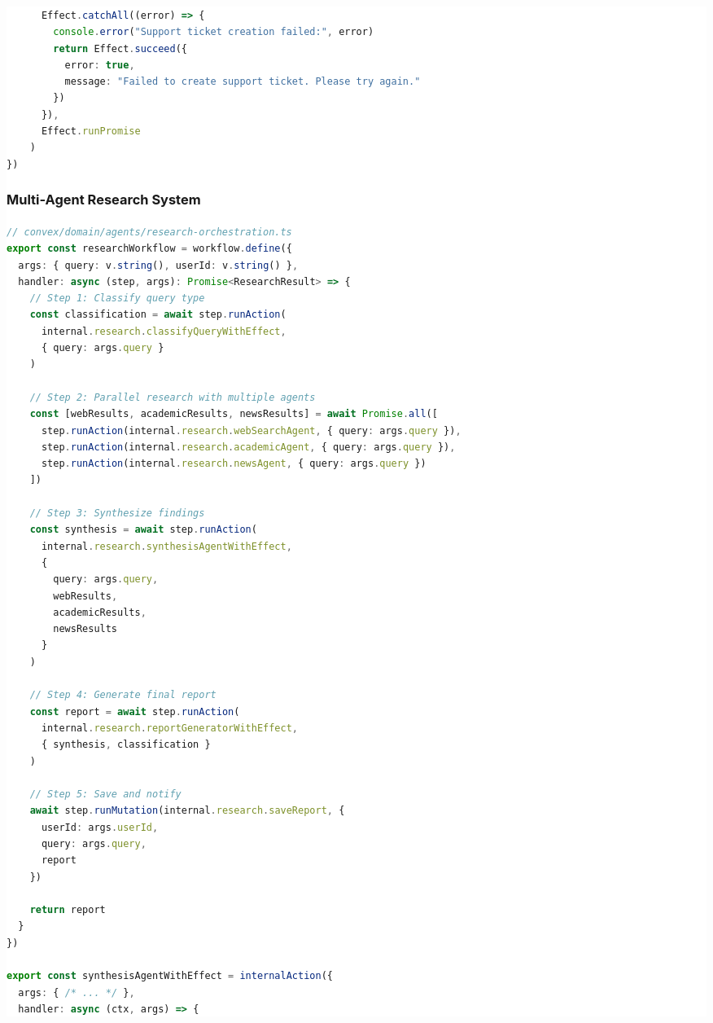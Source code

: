 ```typescript
      Effect.catchAll((error) => {
        console.error("Support ticket creation failed:", error)
        return Effect.succeed({
          error: true,
          message: "Failed to create support ticket. Please try again."
        })
      }),
      Effect.runPromise
    )
})
```

### Multi-Agent Research System

```typescript
// convex/domain/agents/research-orchestration.ts
export const researchWorkflow = workflow.define({
  args: { query: v.string(), userId: v.string() },
  handler: async (step, args): Promise<ResearchResult> => {
    // Step 1: Classify query type
    const classification = await step.runAction(
      internal.research.classifyQueryWithEffect,
      { query: args.query }
    )
    
    // Step 2: Parallel research with multiple agents
    const [webResults, academicResults, newsResults] = await Promise.all([
      step.runAction(internal.research.webSearchAgent, { query: args.query }),
      step.runAction(internal.research.academicAgent, { query: args.query }),
      step.runAction(internal.research.newsAgent, { query: args.query })
    ])
    
    // Step 3: Synthesize findings
    const synthesis = await step.runAction(
      internal.research.synthesisAgentWithEffect,
      {
        query: args.query,
        webResults,
        academicResults,
        newsResults
      }
    )
    
    // Step 4: Generate final report
    const report = await step.runAction(
      internal.research.reportGeneratorWithEffect,
      { synthesis, classification }
    )
    
    // Step 5: Save and notify
    await step.runMutation(internal.research.saveReport, {
      userId: args.userId,
      query: args.query,
      report
    })
    
    return report
  }
})

export const synthesisAgentWithEffect = internalAction({
  args: { /* ... */ },
  handler: async (ctx, args) => {
```